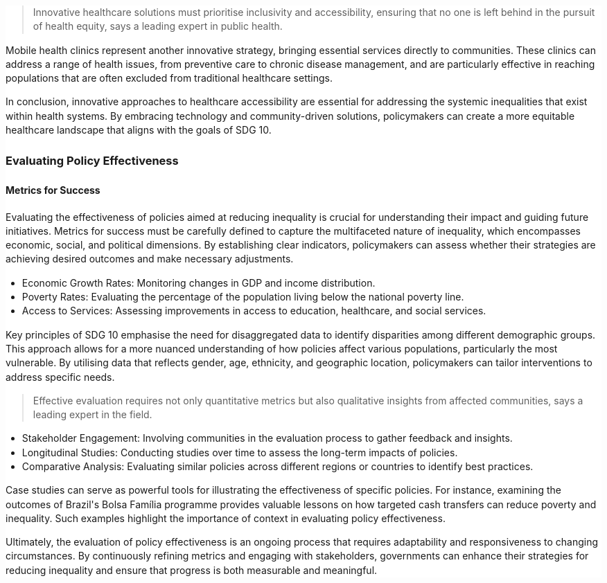 > Innovative healthcare solutions must prioritise inclusivity and accessibility, ensuring that no one is left behind in the pursuit of health equity, says a leading expert in public health.

Mobile health clinics represent another innovative strategy, bringing essential services directly to communities. These clinics can address a range of health issues, from preventive care to chronic disease management, and are particularly effective in reaching populations that are often excluded from traditional healthcare settings.

In conclusion, innovative approaches to healthcare accessibility are essential for addressing the systemic inequalities that exist within health systems. By embracing technology and community-driven solutions, policymakers can create a more equitable healthcare landscape that aligns with the goals of SDG 10.



### <a id="evaluating-policy-effectiveness"></a>Evaluating Policy Effectiveness

#### <a id="metrics-for-success"></a>Metrics for Success

Evaluating the effectiveness of policies aimed at reducing inequality is crucial for understanding their impact and guiding future initiatives. Metrics for success must be carefully defined to capture the multifaceted nature of inequality, which encompasses economic, social, and political dimensions. By establishing clear indicators, policymakers can assess whether their strategies are achieving desired outcomes and make necessary adjustments.

- Economic Growth Rates: Monitoring changes in GDP and income distribution.
- Poverty Rates: Evaluating the percentage of the population living below the national poverty line.
- Access to Services: Assessing improvements in access to education, healthcare, and social services.

Key principles of SDG 10 emphasise the need for disaggregated data to identify disparities among different demographic groups. This approach allows for a more nuanced understanding of how policies affect various populations, particularly the most vulnerable. By utilising data that reflects gender, age, ethnicity, and geographic location, policymakers can tailor interventions to address specific needs.

> Effective evaluation requires not only quantitative metrics but also qualitative insights from affected communities, says a leading expert in the field.

- Stakeholder Engagement: Involving communities in the evaluation process to gather feedback and insights.
- Longitudinal Studies: Conducting studies over time to assess the long-term impacts of policies.
- Comparative Analysis: Evaluating similar policies across different regions or countries to identify best practices.

Case studies can serve as powerful tools for illustrating the effectiveness of specific policies. For instance, examining the outcomes of Brazil's Bolsa Família programme provides valuable lessons on how targeted cash transfers can reduce poverty and inequality. Such examples highlight the importance of context in evaluating policy effectiveness.

Ultimately, the evaluation of policy effectiveness is an ongoing process that requires adaptability and responsiveness to changing circumstances. By continuously refining metrics and engaging with stakeholders, governments can enhance their strategies for reducing inequality and ensure that progress is both measurable and meaningful.
